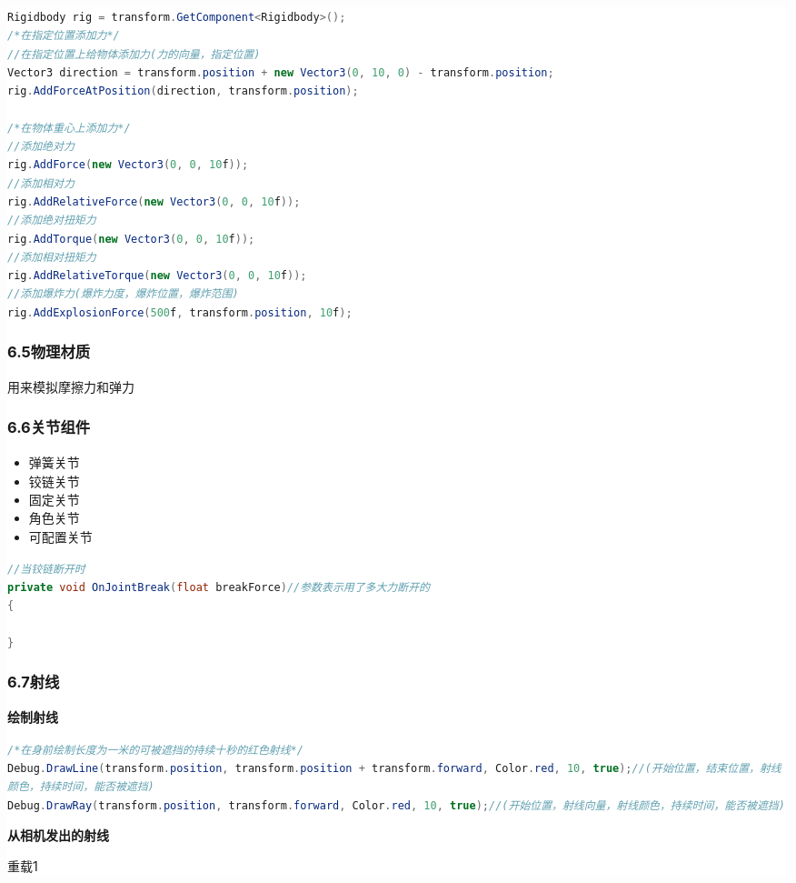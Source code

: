 ~~~c#
Rigidbody rig = transform.GetComponent<Rigidbody>();
/*在指定位置添加力*/
//在指定位置上给物体添加力(力的向量，指定位置)
Vector3 direction = transform.position + new Vector3(0, 10, 0) - transform.position;
rig.AddForceAtPosition(direction, transform.position);

/*在物体重心上添加力*/
//添加绝对力
rig.AddForce(new Vector3(0, 0, 10f));
//添加相对力
rig.AddRelativeForce(new Vector3(0, 0, 10f));
//添加绝对扭矩力
rig.AddTorque(new Vector3(0, 0, 10f));
//添加相对扭矩力
rig.AddRelativeTorque(new Vector3(0, 0, 10f));
//添加爆炸力(爆炸力度，爆炸位置，爆炸范围)
rig.AddExplosionForce(500f, transform.position, 10f);
~~~

### 6.5物理材质

用来模拟摩擦力和弹力

### 6.6关节组件

- 弹簧关节
- 铰链关节
- 固定关节
- 角色关节
- 可配置关节

~~~c#
//当铰链断开时
private void OnJointBreak(float breakForce)//参数表示用了多大力断开的
{
    
}
~~~

### 6.7射线

**绘制射线**

~~~c#
/*在身前绘制长度为一米的可被遮挡的持续十秒的红色射线*/
Debug.DrawLine(transform.position, transform.position + transform.forward, Color.red, 10, true);//(开始位置，结束位置，射线颜色，持续时间，能否被遮挡)
Debug.DrawRay(transform.position, transform.forward, Color.red, 10, true);//(开始位置，射线向量，射线颜色，持续时间，能否被遮挡)
~~~

**从相机发出的射线**

重载1

